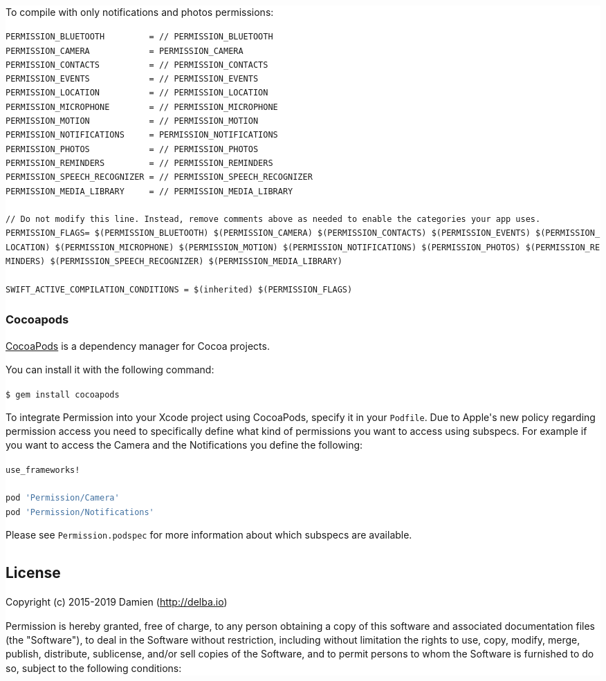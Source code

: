 To compile with only notifications and photos permissions:
```
PERMISSION_BLUETOOTH         = // PERMISSION_BLUETOOTH
PERMISSION_CAMERA            = PERMISSION_CAMERA
PERMISSION_CONTACTS          = // PERMISSION_CONTACTS
PERMISSION_EVENTS            = // PERMISSION_EVENTS
PERMISSION_LOCATION          = // PERMISSION_LOCATION
PERMISSION_MICROPHONE        = // PERMISSION_MICROPHONE
PERMISSION_MOTION            = // PERMISSION_MOTION
PERMISSION_NOTIFICATIONS     = PERMISSION_NOTIFICATIONS
PERMISSION_PHOTOS            = // PERMISSION_PHOTOS
PERMISSION_REMINDERS         = // PERMISSION_REMINDERS
PERMISSION_SPEECH_RECOGNIZER = // PERMISSION_SPEECH_RECOGNIZER
PERMISSION_MEDIA_LIBRARY     = // PERMISSION_MEDIA_LIBRARY

// Do not modify this line. Instead, remove comments above as needed to enable the categories your app uses.
PERMISSION_FLAGS= $(PERMISSION_BLUETOOTH) $(PERMISSION_CAMERA) $(PERMISSION_CONTACTS) $(PERMISSION_EVENTS) $(PERMISSION_LOCATION) $(PERMISSION_MICROPHONE) $(PERMISSION_MOTION) $(PERMISSION_NOTIFICATIONS) $(PERMISSION_PHOTOS) $(PERMISSION_REMINDERS) $(PERMISSION_SPEECH_RECOGNIZER) $(PERMISSION_MEDIA_LIBRARY)

SWIFT_ACTIVE_COMPILATION_CONDITIONS = $(inherited) $(PERMISSION_FLAGS)
```

### Cocoapods

[CocoaPods](http://cocoapods.org) is a dependency manager for Cocoa projects.

You can install it with the following command:

```bash
$ gem install cocoapods
```

To integrate Permission into your Xcode project using CocoaPods, specify it in your `Podfile`. Due to Apple's new policy regarding permission access you need to specifically define what kind of permissions you want to access using subspecs. For example if you want to access the Camera and the Notifications you define the following:

```ruby
use_frameworks!

pod 'Permission/Camera'
pod 'Permission/Notifications'
```

Please see `Permission.podspec` for more information about which subspecs are available.

## License

Copyright (c) 2015-2019 Damien (http://delba.io)

Permission is hereby granted, free of charge, to any person obtaining a copy
of this software and associated documentation files (the "Software"), to deal
in the Software without restriction, including without limitation the rights
to use, copy, modify, merge, publish, distribute, sublicense, and/or sell
copies of the Software, and to permit persons to whom the Software is
furnished to do so, subject to the following conditions:
